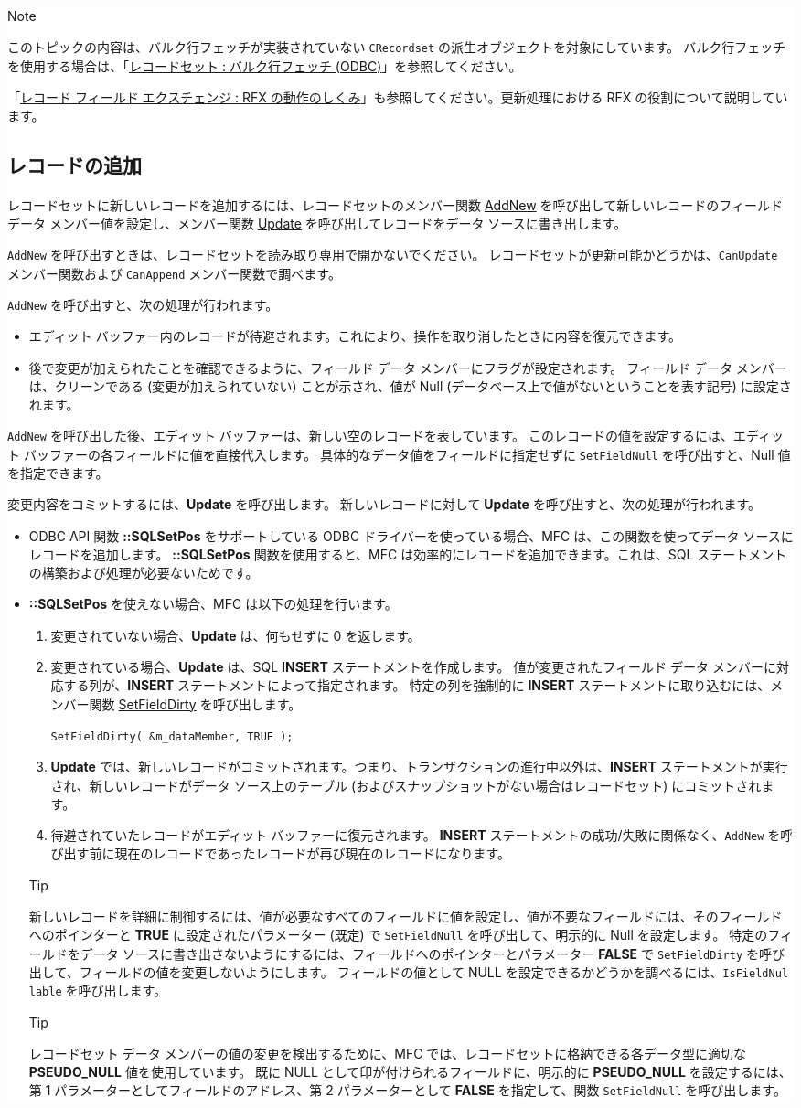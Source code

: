 > [!NOTE]
>  このトピックの内容は、バルク行フェッチが実装されていない `CRecordset` の派生オブジェクトを対象にしています。  バルク行フェッチを使用する場合は、「[レコードセット : バルク行フェッチ \(ODBC\)](../Topic/Recordset:%20Fetching%20Records%20in%20Bulk%20\(ODBC\).md)」を参照してください。  
  
 「[レコード フィールド エクスチェンジ : RFX の動作のしくみ](../../data/odbc/record-field-exchange-how-rfx-works.md)」も参照してください。更新処理における RFX の役割について説明しています。  
  
##  <a name="_core_adding_a_record"></a> レコードの追加  
 レコードセットに新しいレコードを追加するには、レコードセットのメンバー関数 [AddNew](../Topic/CRecordset::AddNew.md) を呼び出して新しいレコードのフィールド データ メンバー値を設定し、メンバー関数 [Update](../Topic/CRecordset::Update.md) を呼び出してレコードをデータ ソースに書き出します。  
  
 `AddNew` を呼び出すときは、レコードセットを読み取り専用で開かないでください。  レコードセットが更新可能かどうかは、`CanUpdate` メンバー関数および `CanAppend` メンバー関数で調べます。  
  
 `AddNew` を呼び出すと、次の処理が行われます。  
  
-   エディット バッファー内のレコードが待避されます。これにより、操作を取り消したときに内容を復元できます。  
  
-   後で変更が加えられたことを確認できるように、フィールド データ メンバーにフラグが設定されます。  フィールド データ メンバーは、クリーンである \(変更が加えられていない\) ことが示され、値が Null \(データベース上で値がないということを表す記号\) に設定されます。  
  
 `AddNew` を呼び出した後、エディット バッファーは、新しい空のレコードを表しています。  このレコードの値を設定するには、エディット バッファーの各フィールドに値を直接代入します。  具体的なデータ値をフィールドに指定せずに `SetFieldNull` を呼び出すと、Null 値を指定できます。  
  
 変更内容をコミットするには、**Update** を呼び出します。  新しいレコードに対して **Update** を呼び出すと、次の処理が行われます。  
  
-   ODBC API 関数 **::SQLSetPos** をサポートしている ODBC ドライバーを使っている場合、MFC は、この関数を使ってデータ ソースにレコードを追加します。  **::SQLSetPos** 関数を使用すると、MFC は効率的にレコードを追加できます。これは、SQL ステートメントの構築および処理が必要ないためです。  
  
-   **::SQLSetPos** を使えない場合、MFC は以下の処理を行います。  
  
    1.  変更されていない場合、**Update** は、何もせずに 0 を返します。  
  
    2.  変更されている場合、**Update** は、SQL **INSERT** ステートメントを作成します。  値が変更されたフィールド データ メンバーに対応する列が、**INSERT** ステートメントによって指定されます。  特定の列を強制的に **INSERT** ステートメントに取り込むには、メンバー関数 [SetFieldDirty](../Topic/CRecordset::SetFieldDirty.md) を呼び出します。  
  
        ```  
        SetFieldDirty( &m_dataMember, TRUE );  
        ```  
  
    3.  **Update** では、新しいレコードがコミットされます。つまり、トランザクションの進行中以外は、**INSERT** ステートメントが実行され、新しいレコードがデータ ソース上のテーブル \(およびスナップショットがない場合はレコードセット\) にコミットされます。  
  
    4.  待避されていたレコードがエディット バッファーに復元されます。  **INSERT** ステートメントの成功\/失敗に関係なく、`AddNew` を呼び出す前に現在のレコードであったレコードが再び現在のレコードになります。  
  
    > [!TIP]
    >  新しいレコードを詳細に制御するには、値が必要なすべてのフィールドに値を設定し、値が不要なフィールドには、そのフィールドへのポインターと **TRUE** に設定されたパラメーター \(既定\) で `SetFieldNull` を呼び出して、明示的に Null を設定します。  特定のフィールドをデータ ソースに書き出さないようにするには、フィールドへのポインターとパラメーター **FALSE** で `SetFieldDirty` を呼び出して、フィールドの値を変更しないようにします。  フィールドの値として NULL を設定できるかどうかを調べるには、`IsFieldNullable` を呼び出します。  
  
    > [!TIP]
    >  レコードセット データ メンバーの値の変更を検出するために、MFC では、レコードセットに格納できる各データ型に適切な **PSEUDO\_NULL** 値を使用しています。  既に NULL として印が付けられるフィールドに、明示的に **PSEUDO\_NULL** を設定するには、第 1 パラメーターとしてフィールドのアドレス、第 2 パラメーターとして **FALSE** を指定して、関数 `SetFieldNull` を呼び出します。  
  